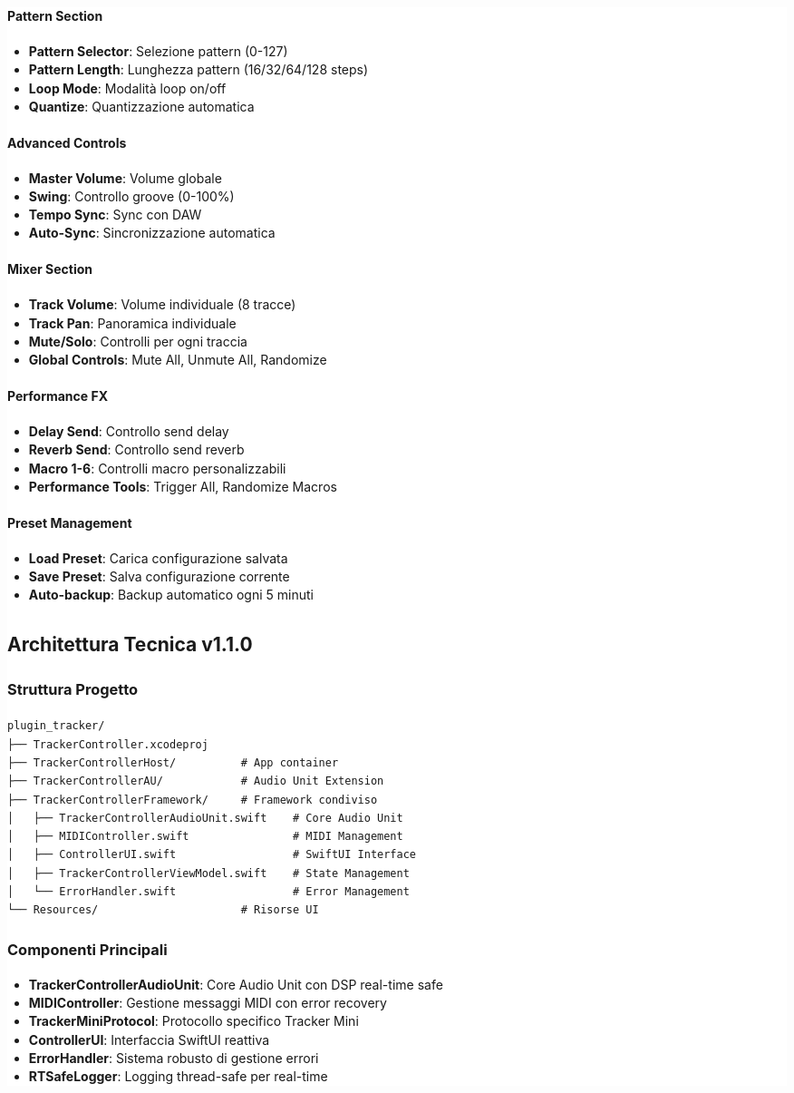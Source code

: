 #### Pattern Section
- **Pattern Selector**: Selezione pattern (0-127)
- **Pattern Length**: Lunghezza pattern (16/32/64/128 steps)
- **Loop Mode**: Modalità loop on/off
- **Quantize**: Quantizzazione automatica

#### Advanced Controls
- **Master Volume**: Volume globale
- **Swing**: Controllo groove (0-100%)
- **Tempo Sync**: Sync con DAW
- **Auto-Sync**: Sincronizzazione automatica

#### Mixer Section
- **Track Volume**: Volume individuale (8 tracce)
- **Track Pan**: Panoramica individuale
- **Mute/Solo**: Controlli per ogni traccia
- **Global Controls**: Mute All, Unmute All, Randomize

#### Performance FX
- **Delay Send**: Controllo send delay
- **Reverb Send**: Controllo send reverb
- **Macro 1-6**: Controlli macro personalizzabili
- **Performance Tools**: Trigger All, Randomize Macros

#### Preset Management
- **Load Preset**: Carica configurazione salvata
- **Save Preset**: Salva configurazione corrente
- **Auto-backup**: Backup automatico ogni 5 minuti

## Architettura Tecnica v1.1.0

### Struttura Progetto

```
plugin_tracker/
├── TrackerController.xcodeproj
├── TrackerControllerHost/          # App container
├── TrackerControllerAU/            # Audio Unit Extension
├── TrackerControllerFramework/     # Framework condiviso
│   ├── TrackerControllerAudioUnit.swift    # Core Audio Unit
│   ├── MIDIController.swift                # MIDI Management
│   ├── ControllerUI.swift                  # SwiftUI Interface
│   ├── TrackerControllerViewModel.swift    # State Management
│   └── ErrorHandler.swift                  # Error Management
└── Resources/                      # Risorse UI
```

### Componenti Principali

- **TrackerControllerAudioUnit**: Core Audio Unit con DSP real-time safe
- **MIDIController**: Gestione messaggi MIDI con error recovery
- **TrackerMiniProtocol**: Protocollo specifico Tracker Mini
- **ControllerUI**: Interfaccia SwiftUI reattiva
- **ErrorHandler**: Sistema robusto di gestione errori
- **RTSafeLogger**: Logging thread-safe per real-time
